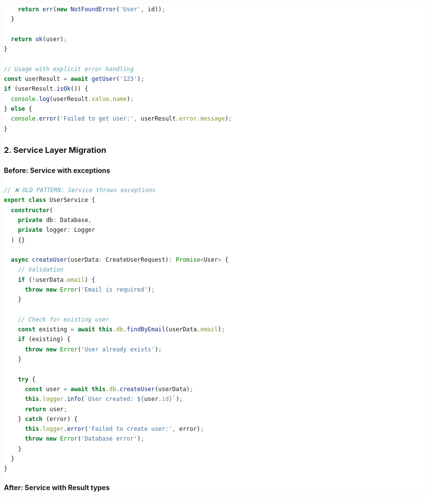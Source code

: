 ```typescript
    return err(new NotFoundError('User', id));
  }

  return ok(user);
}

// Usage with explicit error handling
const userResult = await getUser('123');
if (userResult.isOk()) {
  console.log(userResult.value.name);
} else {
  console.error('Failed to get user:', userResult.error.message);
}
```

### 2. Service Layer Migration

#### Before: Service with exceptions

```typescript
// ❌ OLD PATTERN: Service throws exceptions
export class UserService {
  constructor(
    private db: Database,
    private logger: Logger
  ) {}

  async createUser(userData: CreateUserRequest): Promise<User> {
    // Validation
    if (!userData.email) {
      throw new Error('Email is required');
    }

    // Check for existing user
    const existing = await this.db.findByEmail(userData.email);
    if (existing) {
      throw new Error('User already exists');
    }

    try {
      const user = await this.db.createUser(userData);
      this.logger.info(`User created: ${user.id}`);
      return user;
    } catch (error) {
      this.logger.error('Failed to create user:', error);
      throw new Error('Database error');
    }
  }
}
```

#### After: Service with Result types
